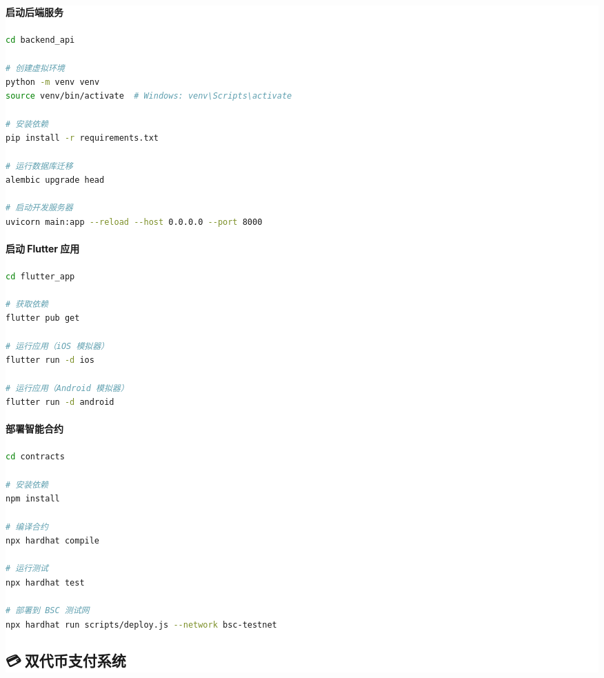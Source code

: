 #### 启动后端服务

```bash
cd backend_api

# 创建虚拟环境
python -m venv venv
source venv/bin/activate  # Windows: venv\Scripts\activate

# 安装依赖
pip install -r requirements.txt

# 运行数据库迁移
alembic upgrade head

# 启动开发服务器
uvicorn main:app --reload --host 0.0.0.0 --port 8000
```

#### 启动 Flutter 应用

```bash
cd flutter_app

# 获取依赖
flutter pub get

# 运行应用（iOS 模拟器）
flutter run -d ios

# 运行应用（Android 模拟器）
flutter run -d android
```

#### 部署智能合约

```bash
cd contracts

# 安装依赖
npm install

# 编译合约
npx hardhat compile

# 运行测试
npx hardhat test

# 部署到 BSC 测试网
npx hardhat run scripts/deploy.js --network bsc-testnet
```

## 💳 双代币支付系统
